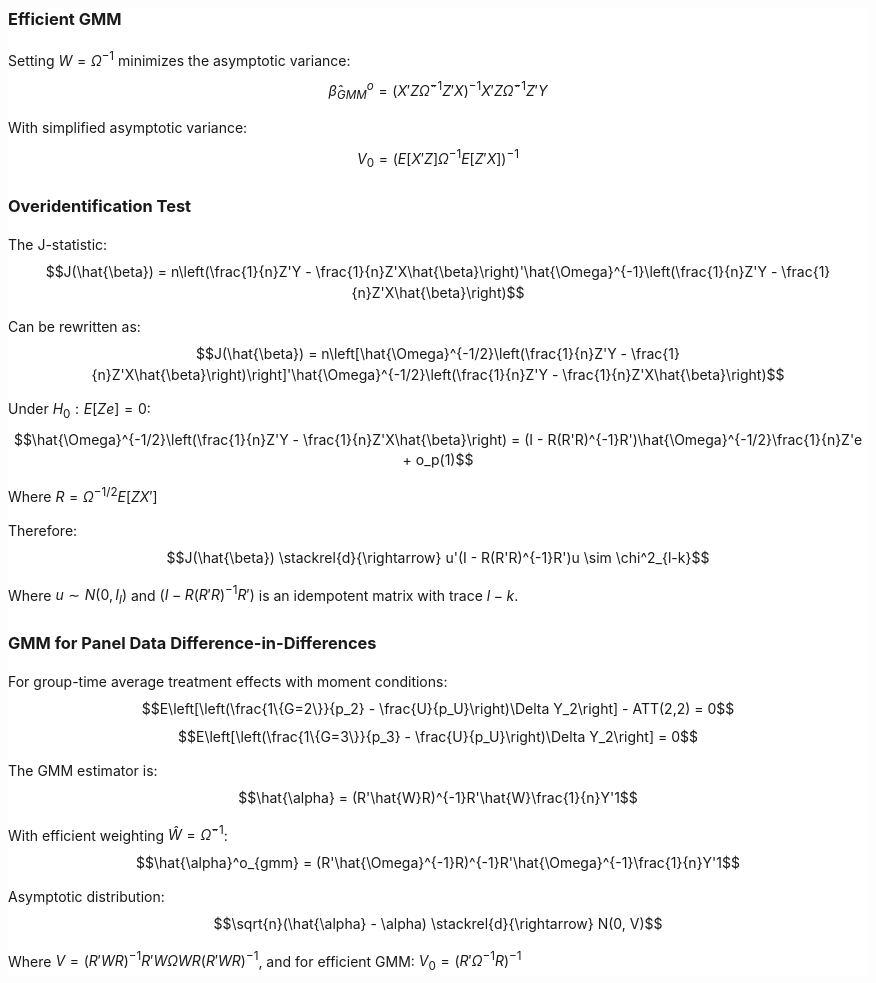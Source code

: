 ### Efficient GMM

Setting $W = \Omega^{-1}$ minimizes the asymptotic variance:
$$\hat{\beta}^o_{GMM} = (X'Z\hat{\Omega}^{-1}Z'X)^{-1}X'Z\hat{\Omega}^{-1}Z'Y$$

With simplified asymptotic variance:
$$V_0 = (E[X'Z]\Omega^{-1}E[Z'X])^{-1}$$

### Overidentification Test

The J-statistic:
$$J(\hat{\beta}) = n\left(\frac{1}{n}Z'Y - \frac{1}{n}Z'X\hat{\beta}\right)'\hat{\Omega}^{-1}\left(\frac{1}{n}Z'Y - \frac{1}{n}Z'X\hat{\beta}\right)$$

Can be rewritten as:
$$J(\hat{\beta}) = n\left[\hat{\Omega}^{-1/2}\left(\frac{1}{n}Z'Y - \frac{1}{n}Z'X\hat{\beta}\right)\right]'\hat{\Omega}^{-1/2}\left(\frac{1}{n}Z'Y - \frac{1}{n}Z'X\hat{\beta}\right)$$

Under $H_0: E[Ze] = 0$:
$$\hat{\Omega}^{-1/2}\left(\frac{1}{n}Z'Y - \frac{1}{n}Z'X\hat{\beta}\right) = (I - R(R'R)^{-1}R')\hat{\Omega}^{-1/2}\frac{1}{n}Z'e + o_p(1)$$

Where $R = \Omega^{-1/2}E[ZX']$

Therefore:
$$J(\hat{\beta}) \stackrel{d}{\rightarrow} u'(I - R(R'R)^{-1}R')u \sim \chi^2_{l-k}$$

Where $u \sim N(0, I_l)$ and $(I - R(R'R)^{-1}R')$ is an idempotent matrix with trace $l-k$.

### GMM for Panel Data Difference-in-Differences

For group-time average treatment effects with moment conditions:
$$E\left[\left(\frac{1\{G=2\}}{p_2} - \frac{U}{p_U}\right)\Delta Y_2\right] - ATT(2,2) = 0$$
$$E\left[\left(\frac{1\{G=3\}}{p_3} - \frac{U}{p_U}\right)\Delta Y_2\right] = 0$$

The GMM estimator is:
$$\hat{\alpha} = (R'\hat{W}R)^{-1}R'\hat{W}\frac{1}{n}Y'1$$

With efficient weighting $\hat{W} = \hat{\Omega}^{-1}$:
$$\hat{\alpha}^o_{gmm} = (R'\hat{\Omega}^{-1}R)^{-1}R'\hat{\Omega}^{-1}\frac{1}{n}Y'1$$

Asymptotic distribution:
$$\sqrt{n}(\hat{\alpha} - \alpha) \stackrel{d}{\rightarrow} N(0, V)$$

Where $V = (R'WR)^{-1}R'W\Omega WR(R'WR)^{-1}$, and for efficient GMM: $V_0 = (R'\Omega^{-1}R)^{-1}$
